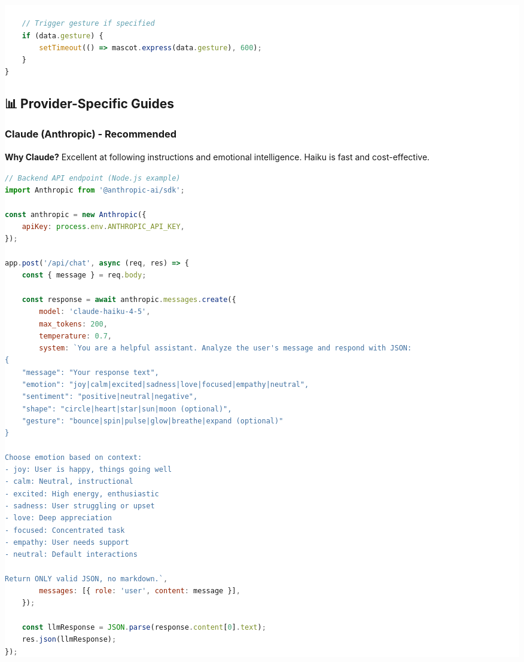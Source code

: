 ```javascript

    // Trigger gesture if specified
    if (data.gesture) {
        setTimeout(() => mascot.express(data.gesture), 600);
    }
}
```

## 📊 Provider-Specific Guides

### Claude (Anthropic) - Recommended

**Why Claude?** Excellent at following instructions and emotional intelligence.
Haiku is fast and cost-effective.

```javascript
// Backend API endpoint (Node.js example)
import Anthropic from '@anthropic-ai/sdk';

const anthropic = new Anthropic({
    apiKey: process.env.ANTHROPIC_API_KEY,
});

app.post('/api/chat', async (req, res) => {
    const { message } = req.body;

    const response = await anthropic.messages.create({
        model: 'claude-haiku-4-5',
        max_tokens: 200,
        temperature: 0.7,
        system: `You are a helpful assistant. Analyze the user's message and respond with JSON:
{
    "message": "Your response text",
    "emotion": "joy|calm|excited|sadness|love|focused|empathy|neutral",
    "sentiment": "positive|neutral|negative",
    "shape": "circle|heart|star|sun|moon (optional)",
    "gesture": "bounce|spin|pulse|glow|breathe|expand (optional)"
}

Choose emotion based on context:
- joy: User is happy, things going well
- calm: Neutral, instructional
- excited: High energy, enthusiastic
- sadness: User struggling or upset
- love: Deep appreciation
- focused: Concentrated task
- empathy: User needs support
- neutral: Default interactions

Return ONLY valid JSON, no markdown.`,
        messages: [{ role: 'user', content: message }],
    });

    const llmResponse = JSON.parse(response.content[0].text);
    res.json(llmResponse);
});
```
